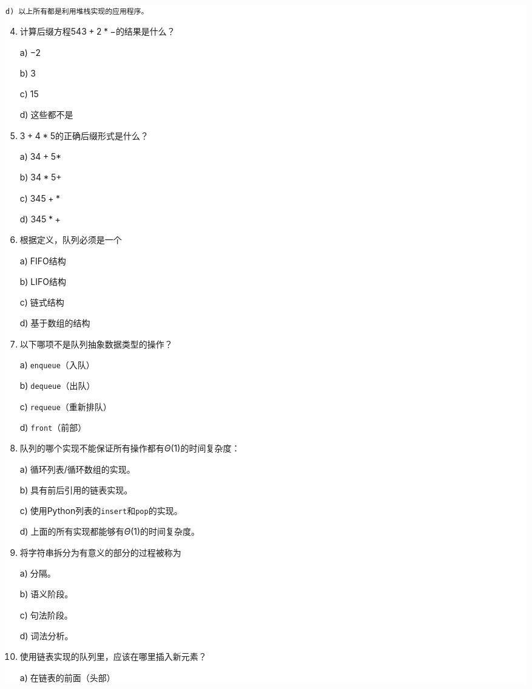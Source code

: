     d) 以上所有都是利用堆栈实现的应用程序。

4. 计算后缀方程$5 4 3 + 2 * -$的结果是什么？

    a) $-2$

    b) $3$

    c) $15$

    d) 这些都不是

5. $3 + 4 * 5$的正确后缀形式是什么？

    a) $3 4 + 5 *$

    b) $3 4 * 5 +$

    c) $3 4 5 + *$

    d) $3 4 5 * +$

6. 根据定义，队列必须是一个

    a) FIFO结构

    b) LIFO结构

    c) 链式结构

    d) 基于数组的结构

7. 以下哪项不是队列抽象数据类型的操作？

    a) `enqueue`（入队）

    b) `dequeue`（出队）

    c) `requeue`（重新排队）

    d) `front`（前部）

8. 队列的哪个实现不能保证所有操作都有$Θ(1)$的时间复杂度：

    a) 循环列表/循环数组的实现。

    b) 具有前后引用的链表实现。

    c) 使用Python列表的`insert`和`pop`的实现。

    d) 上面的所有实现都能够有$Θ(1)$的时间复杂度。

9. 将字符串拆分为有意义的部分的过程被称为

    a) 分隔。

    b) 语义阶段。

    c) 句法阶段。

    d) 词法分析。

10. 使用链表实现的队列里，应该在哪里插入新元素？

    a) 在链表的前面（头部）
